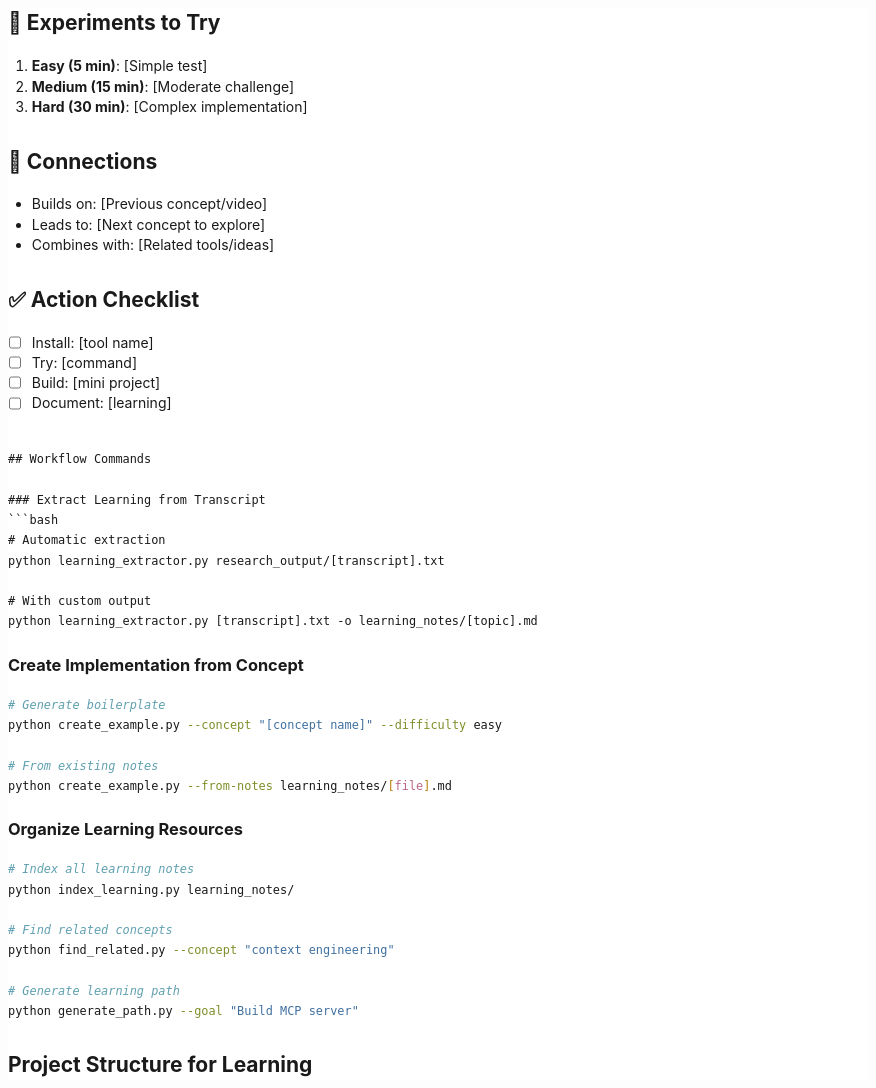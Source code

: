 ## 🧪 Experiments to Try
1. **Easy (5 min)**: [Simple test]
2. **Medium (15 min)**: [Moderate challenge]
3. **Hard (30 min)**: [Complex implementation]

## 🔗 Connections
- Builds on: [Previous concept/video]
- Leads to: [Next concept to explore]
- Combines with: [Related tools/ideas]

## ✅ Action Checklist
- [ ] Install: [tool name]
- [ ] Try: [command]
- [ ] Build: [mini project]
- [ ] Document: [learning]
```

## Workflow Commands

### Extract Learning from Transcript
```bash
# Automatic extraction
python learning_extractor.py research_output/[transcript].txt

# With custom output
python learning_extractor.py [transcript].txt -o learning_notes/[topic].md
```

### Create Implementation from Concept
```bash
# Generate boilerplate
python create_example.py --concept "[concept name]" --difficulty easy

# From existing notes
python create_example.py --from-notes learning_notes/[file].md
```

### Organize Learning Resources
```bash
# Index all learning notes
python index_learning.py learning_notes/

# Find related concepts
python find_related.py --concept "context engineering"

# Generate learning path
python generate_path.py --goal "Build MCP server"
```

## Project Structure for Learning
